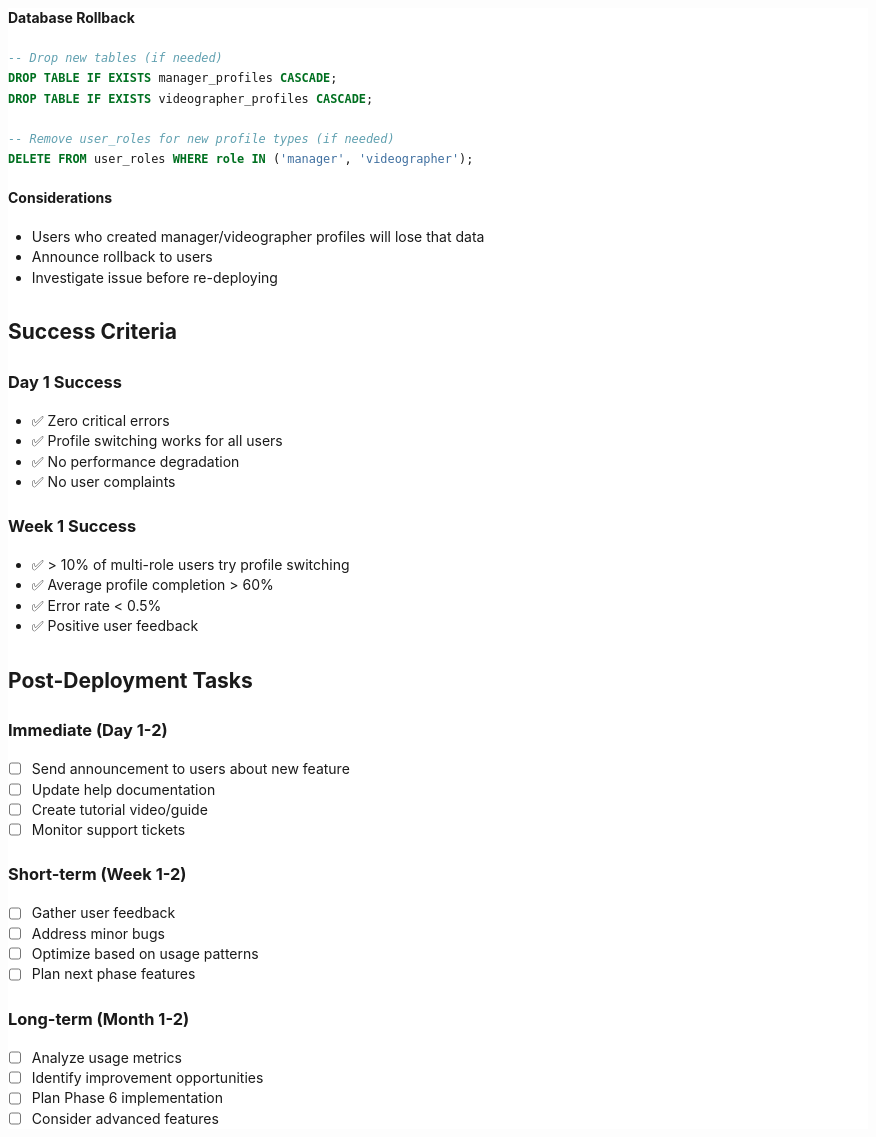 #### Database Rollback

```sql
-- Drop new tables (if needed)
DROP TABLE IF EXISTS manager_profiles CASCADE;
DROP TABLE IF EXISTS videographer_profiles CASCADE;

-- Remove user_roles for new profile types (if needed)
DELETE FROM user_roles WHERE role IN ('manager', 'videographer');
```

#### Considerations
- Users who created manager/videographer profiles will lose that data
- Announce rollback to users
- Investigate issue before re-deploying

## Success Criteria

### Day 1 Success
- ✅ Zero critical errors
- ✅ Profile switching works for all users
- ✅ No performance degradation
- ✅ No user complaints

### Week 1 Success
- ✅ > 10% of multi-role users try profile switching
- ✅ Average profile completion > 60%
- ✅ Error rate < 0.5%
- ✅ Positive user feedback

## Post-Deployment Tasks

### Immediate (Day 1-2)
- [ ] Send announcement to users about new feature
- [ ] Update help documentation
- [ ] Create tutorial video/guide
- [ ] Monitor support tickets

### Short-term (Week 1-2)
- [ ] Gather user feedback
- [ ] Address minor bugs
- [ ] Optimize based on usage patterns
- [ ] Plan next phase features

### Long-term (Month 1-2)
- [ ] Analyze usage metrics
- [ ] Identify improvement opportunities
- [ ] Plan Phase 6 implementation
- [ ] Consider advanced features
